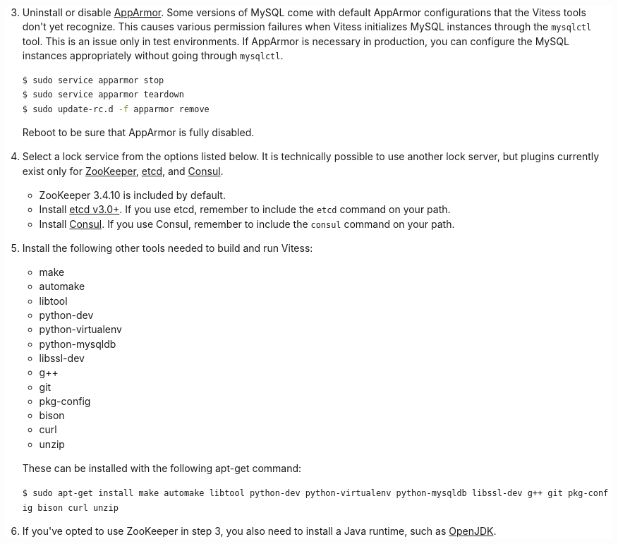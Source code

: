 3.  Uninstall or disable [AppArmor](https://wiki.ubuntu.com/AppArmor). Some versions of MySQL come with default
    AppArmor configurations that the Vitess tools don't yet recognize. This causes
    various permission failures when Vitess initializes MySQL instances through
    the `mysqlctl` tool. This is an issue only in test environments. If AppArmor
    is necessary in production, you can configure the MySQL instances appropriately
    without going through `mysqlctl`.

    ```sh
    $ sudo service apparmor stop
    $ sudo service apparmor teardown
    $ sudo update-rc.d -f apparmor remove
    ```

    Reboot to be sure that AppArmor is fully disabled.


4.  Select a lock service from the options listed below. It is technically
    possible to use another lock server, but plugins currently exist only
    for [ZooKeeper](https://zookeeper.apache.org), [etcd](https://coreos.com/etcd/),
    and [Consul](https://www.consul.io/).

    - ZooKeeper 3.4.10 is included by default.
    - Install [etcd v3.0+](https://github.com/coreos/etcd/releases).
      If you use etcd, remember to include the `etcd` command
      on your path.
    - Install [Consul](https://www.consul.io/).
      If you use Consul, remember to include the `consul` command
      on your path.

5.  Install the following other tools needed to build and run Vitess:

    - make
    - automake
    - libtool
    - python-dev
    - python-virtualenv
    - python-mysqldb
    - libssl-dev
    - g++
    - git
    - pkg-config
    - bison
    - curl
    - unzip

    These can be installed with the following apt-get command:

    ```sh
    $ sudo apt-get install make automake libtool python-dev python-virtualenv python-mysqldb libssl-dev g++ git pkg-config bison curl unzip
    ```

6.  If you've opted to use ZooKeeper in step 3, you also need to install a
    Java runtime, such as [OpenJDK](https://openjdk.java.net/).
